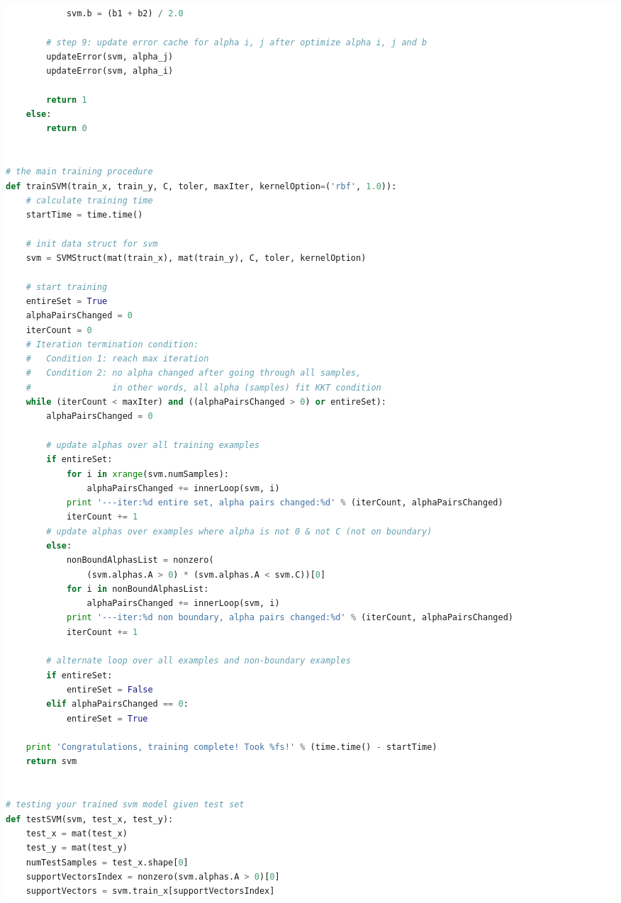 ```python
            svm.b = (b1 + b2) / 2.0

        # step 9: update error cache for alpha i, j after optimize alpha i, j and b
        updateError(svm, alpha_j)
        updateError(svm, alpha_i)

        return 1
    else:
        return 0


# the main training procedure
def trainSVM(train_x, train_y, C, toler, maxIter, kernelOption=('rbf', 1.0)):
    # calculate training time
    startTime = time.time()

    # init data struct for svm
    svm = SVMStruct(mat(train_x), mat(train_y), C, toler, kernelOption)

    # start training
    entireSet = True
    alphaPairsChanged = 0
    iterCount = 0
    # Iteration termination condition:
    # 	Condition 1: reach max iteration
    # 	Condition 2: no alpha changed after going through all samples,
    # 				 in other words, all alpha (samples) fit KKT condition
    while (iterCount < maxIter) and ((alphaPairsChanged > 0) or entireSet):
        alphaPairsChanged = 0

        # update alphas over all training examples
        if entireSet:
            for i in xrange(svm.numSamples):
                alphaPairsChanged += innerLoop(svm, i)
            print '---iter:%d entire set, alpha pairs changed:%d' % (iterCount, alphaPairsChanged)
            iterCount += 1
        # update alphas over examples where alpha is not 0 & not C (not on boundary)
        else:
            nonBoundAlphasList = nonzero(
                (svm.alphas.A > 0) * (svm.alphas.A < svm.C))[0]
            for i in nonBoundAlphasList:
                alphaPairsChanged += innerLoop(svm, i)
            print '---iter:%d non boundary, alpha pairs changed:%d' % (iterCount, alphaPairsChanged)
            iterCount += 1

        # alternate loop over all examples and non-boundary examples
        if entireSet:
            entireSet = False
        elif alphaPairsChanged == 0:
            entireSet = True

    print 'Congratulations, training complete! Took %fs!' % (time.time() - startTime)
    return svm


# testing your trained svm model given test set
def testSVM(svm, test_x, test_y):
    test_x = mat(test_x)
    test_y = mat(test_y)
    numTestSamples = test_x.shape[0]
    supportVectorsIndex = nonzero(svm.alphas.A > 0)[0]
    supportVectors = svm.train_x[supportVectorsIndex]
```